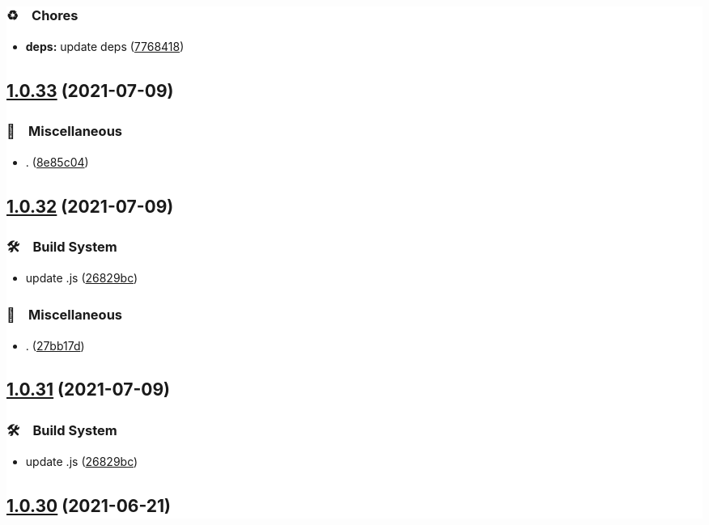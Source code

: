 
### ♻️　Chores

* **deps:** update deps ([7768418](https://github.com/bluelovers/ws-regexp/commit/776841897b19d2d4b3d4a6800c81247652e438d3))





## [1.0.33](https://github.com/bluelovers/ws-regexp/compare/@lazy-cjk/jp-table-convert@1.0.32...@lazy-cjk/jp-table-convert@1.0.33) (2021-07-09)


### 🔖　Miscellaneous

* . ([8e85c04](https://github.com/bluelovers/ws-regexp/commit/8e85c04a9cb7622ef865a383107dbc9ec2f512b4))





## [1.0.32](https://github.com/bluelovers/ws-regexp/compare/@lazy-cjk/jp-table-convert@1.0.30...@lazy-cjk/jp-table-convert@1.0.32) (2021-07-09)


### 🛠　Build System

* update .js ([26829bc](https://github.com/bluelovers/ws-regexp/commit/26829bcd9557c28497ac40f4b5c7648593ebaca4))


### 🔖　Miscellaneous

* . ([27bb17d](https://github.com/bluelovers/ws-regexp/commit/27bb17d92d4e39c46f04ab7de9b357fce9667642))





## [1.0.31](https://github.com/bluelovers/ws-regexp/compare/@lazy-cjk/jp-table-convert@1.0.30...@lazy-cjk/jp-table-convert@1.0.31) (2021-07-09)


### 🛠　Build System

* update .js ([26829bc](https://github.com/bluelovers/ws-regexp/commit/26829bcd9557c28497ac40f4b5c7648593ebaca4))





## [1.0.30](https://github.com/bluelovers/ws-regexp/compare/@lazy-cjk/jp-table-convert@1.0.28...@lazy-cjk/jp-table-convert@1.0.30) (2021-06-21)
